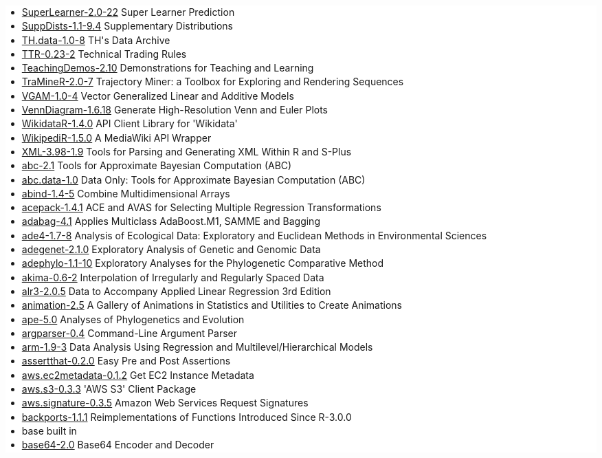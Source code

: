   * [SuperLearner-2.0-22](https://cran.r-project.org/web/packages/SuperLearner/index.html) Super Learner Prediction
  * [SuppDists-1.1-9.4](https://cran.r-project.org/web/packages/SuppDists/index.html) Supplementary Distributions
  * [TH.data-1.0-8](https://cran.r-project.org/web/packages/TH.data/index.html) TH's Data Archive
  * [TTR-0.23-2](https://cran.r-project.org/web/packages/TTR/index.html) Technical Trading Rules
  * [TeachingDemos-2.10](https://cran.r-project.org/web/packages/TeachingDemos/index.html) Demonstrations for Teaching and Learning
  * [TraMineR-2.0-7](https://cran.r-project.org/web/packages/TraMineR/index.html) Trajectory Miner: a Toolbox for Exploring and Rendering
Sequences
  * [VGAM-1.0-4](https://cran.r-project.org/web/packages/VGAM/index.html) Vector Generalized Linear and Additive Models
  * [VennDiagram-1.6.18](https://cran.r-project.org/web/packages/VennDiagram/index.html) Generate High-Resolution Venn and Euler Plots
  * [WikidataR-1.4.0](https://cran.r-project.org/web/packages/WikidataR/index.html) API Client Library for 'Wikidata'
  * [WikipediR-1.5.0](https://cran.r-project.org/web/packages/WikipediR/index.html) A MediaWiki API Wrapper
  * [XML-3.98-1.9](https://cran.r-project.org/web/packages/XML/index.html) Tools for Parsing and Generating XML Within R and S-Plus
  * [abc-2.1](https://cran.r-project.org/web/packages/abc/index.html) Tools for Approximate Bayesian Computation (ABC)
  * [abc.data-1.0](https://cran.r-project.org/web/packages/abc.data/index.html) Data Only: Tools for Approximate Bayesian Computation (ABC)
  * [abind-1.4-5](https://cran.r-project.org/web/packages/abind/index.html) Combine Multidimensional Arrays
  * [acepack-1.4.1](https://cran.r-project.org/web/packages/acepack/index.html) ACE and AVAS for Selecting Multiple Regression Transformations
  * [adabag-4.1](https://cran.r-project.org/web/packages/adabag/index.html) Applies Multiclass AdaBoost.M1, SAMME and Bagging
  * [ade4-1.7-8](https://cran.r-project.org/web/packages/ade4/index.html) Analysis of Ecological Data: Exploratory and Euclidean Methods
in Environmental Sciences
  * [adegenet-2.1.0](https://cran.r-project.org/web/packages/adegenet/index.html) Exploratory Analysis of Genetic and Genomic Data
  * [adephylo-1.1-10](https://cran.r-project.org/web/packages/adephylo/index.html) Exploratory Analyses for the Phylogenetic Comparative Method
  * [akima-0.6-2](https://cran.r-project.org/web/packages/akima/index.html) Interpolation of Irregularly and Regularly Spaced Data
  * [alr3-2.0.5](https://cran.r-project.org/web/packages/alr3/index.html) Data to Accompany Applied Linear Regression 3rd Edition
  * [animation-2.5](https://cran.r-project.org/web/packages/animation/index.html) A Gallery of Animations in Statistics and Utilities to Create
Animations
  * [ape-5.0](https://cran.r-project.org/web/packages/ape/index.html) Analyses of Phylogenetics and Evolution
  * [argparser-0.4](https://cran.r-project.org/web/packages/argparser/index.html) Command-Line Argument Parser
  * [arm-1.9-3](https://cran.r-project.org/web/packages/arm/index.html) Data Analysis Using Regression and Multilevel/Hierarchical
Models
  * [assertthat-0.2.0](https://cran.r-project.org/web/packages/assertthat/index.html) Easy Pre and Post Assertions
  * [aws.ec2metadata-0.1.2](https://cran.r-project.org/web/packages/aws.ec2metadata/index.html) Get EC2 Instance Metadata
  * [aws.s3-0.3.3](https://cran.r-project.org/web/packages/aws.s3/index.html) 'AWS S3' Client Package
  * [aws.signature-0.3.5](https://cran.r-project.org/web/packages/aws.signature/index.html) Amazon Web Services Request Signatures
  * [backports-1.1.1](https://cran.r-project.org/web/packages/backports/index.html) Reimplementations of Functions Introduced Since R-3.0.0
  * base built in
  * [base64-2.0](https://cran.r-project.org/web/packages/base64/index.html) Base64 Encoder and Decoder